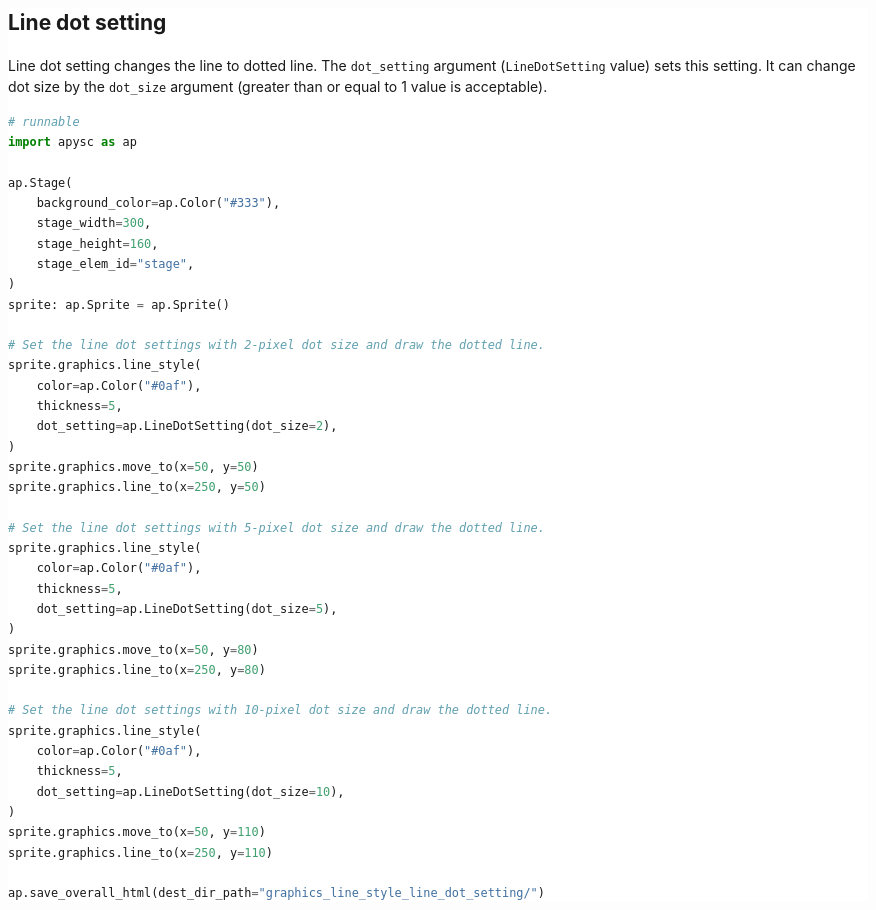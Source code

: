 <iframe src="static/graphics_line_style_joints/index.html" width="350" height="150"></iframe>

## Line dot setting

Line dot setting changes the line to dotted line. The `dot_setting` argument (`LineDotSetting` value) sets this setting. It can change dot size by the `dot_size` argument (greater than or equal to 1 value is acceptable).

```py
# runnable
import apysc as ap

ap.Stage(
    background_color=ap.Color("#333"),
    stage_width=300,
    stage_height=160,
    stage_elem_id="stage",
)
sprite: ap.Sprite = ap.Sprite()

# Set the line dot settings with 2-pixel dot size and draw the dotted line.
sprite.graphics.line_style(
    color=ap.Color("#0af"),
    thickness=5,
    dot_setting=ap.LineDotSetting(dot_size=2),
)
sprite.graphics.move_to(x=50, y=50)
sprite.graphics.line_to(x=250, y=50)

# Set the line dot settings with 5-pixel dot size and draw the dotted line.
sprite.graphics.line_style(
    color=ap.Color("#0af"),
    thickness=5,
    dot_setting=ap.LineDotSetting(dot_size=5),
)
sprite.graphics.move_to(x=50, y=80)
sprite.graphics.line_to(x=250, y=80)

# Set the line dot settings with 10-pixel dot size and draw the dotted line.
sprite.graphics.line_style(
    color=ap.Color("#0af"),
    thickness=5,
    dot_setting=ap.LineDotSetting(dot_size=10),
)
sprite.graphics.move_to(x=50, y=110)
sprite.graphics.line_to(x=250, y=110)

ap.save_overall_html(dest_dir_path="graphics_line_style_line_dot_setting/")
```

<iframe src="static/graphics_line_style_line_dot_setting/index.html" width="300" height="160"></iframe>
